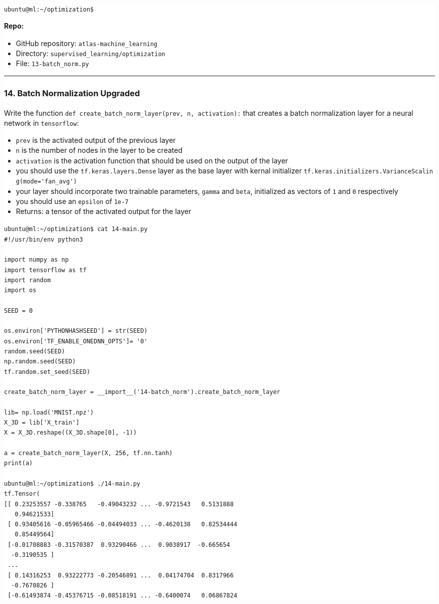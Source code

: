 ```
ubuntu@ml:~/optimization$

```

**Repo:**

- GitHub repository: `atlas-machine_learning`
- Directory: `supervised_learning/optimization`
- File: `13-batch_norm.py`


---
### 14. Batch Normalization Upgraded

Write the function `def create_batch_norm_layer(prev, n, activation):` that creates a batch normalization layer for a neural network in `tensorflow`:

- `prev` is the activated output of the previous layer
- `n` is the number of nodes in the layer to be created
- `activation` is the activation function that should be used on the output of the layer
- you should use the `tf.keras.layers.Dense` layer as the base layer with kernal initializer `tf.keras.initializers.VarianceScaling(mode='fan_avg')`
- your layer should incorporate two trainable parameters, `gamma` and `beta`, initialized as vectors of `1` and `0` respectively
- you should use an `epsilon` of `1e-7`
- Returns: a tensor of the activated output for the layer

```
ubuntu@ml:~/optimization$ cat 14-main.py 
#!/usr/bin/env python3

import numpy as np
import tensorflow as tf
import random
import os

SEED = 0

os.environ['PYTHONHASHSEED'] = str(SEED)
os.environ['TF_ENABLE_ONEDNN_OPTS']= '0'
random.seed(SEED)
np.random.seed(SEED)
tf.random.set_seed(SEED)

create_batch_norm_layer = __import__('14-batch_norm').create_batch_norm_layer

lib= np.load('MNIST.npz')
X_3D = lib['X_train']
X = X_3D.reshape((X_3D.shape[0], -1))

a = create_batch_norm_layer(X, 256, tf.nn.tanh)
print(a)

ubuntu@ml:~/optimization$ ./14-main.py 
tf.Tensor(
[[ 0.23253557 -0.338765   -0.49043232 ... -0.9721543   0.5131888
   0.94621533]
 [ 0.93405616 -0.05965466 -0.04494033 ... -0.4620138   0.82534444
   0.85449564]
 [-0.01708883 -0.31570387  0.93290466 ...  0.9038917  -0.665654
  -0.3190535 ]
 ...
 [ 0.14316253  0.93222773 -0.20546891 ...  0.04174704  0.8317966
  -0.7670826 ]
 [-0.61493874 -0.45376715 -0.08518191 ... -0.6400074   0.06867824
```